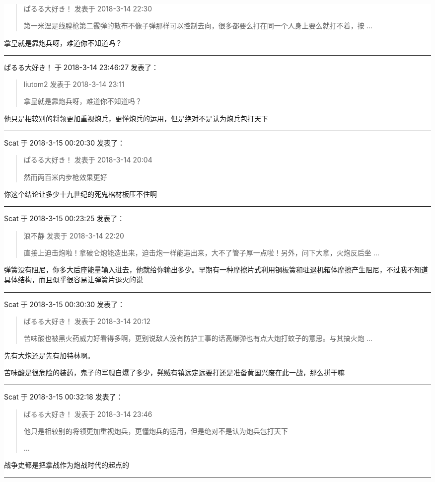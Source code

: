 > ぱるる大好き！ 发表于 2018-3-14 22:30
>
> 第一米涅是线膛枪第二霰弹的散布不像子弹那样可以控制去向，很多都要么打在同一个人身上要么就打不着，按 ...

拿皇就是靠炮兵呀，难道你不知道吗？

---

ぱるる大好き！ 于 2018-3-14 23:46:27 发表了：

> liutom2 发表于 2018-3-14 23:11
>
> 拿皇就是靠炮兵呀，难道你不知道吗？

他只是相较别的将领更加重视炮兵，更懂炮兵的运用，但是绝对不是认为炮兵包打天下

---

Scat 于 2018-3-15 00:20:30 发表了：

> ぱるる大好き！ 发表于 2018-3-14 20:04
>
> 然而两百米内步枪效果更好

你这个结论让多少十九世纪的死鬼棺材板压不住啊

---

Scat 于 2018-3-15 00:23:25 发表了：

> 浪不静 发表于 2018-3-14 22:20
>
> 直接上迫击炮啦！拿破仑炮能造出来，迫击炮一样能造出来，大不了管子厚一点啦！另外，问下大拿，火炮反后坐 ...

弹簧没有阻尼，你多大后座能量输入进去，他就给你输出多少。早期有一种摩擦片式利用钢板簧和驻退机箱体摩擦产生阻尼，不过我不知道具体结构，而且似乎很容易让弹簧片退火的说

---

Scat 于 2018-3-15 00:30:30 发表了：

> ぱるる大好き！ 发表于 2018-3-14 20:12
>
> 苦味酸也被黑火药威力好看得多啊，更别说敌人没有防护工事的话高爆弹也有点大炮打蚊子的意思。与其搞火炮 ...

先有大炮还是先有加特林啊。

苦味酸是很危险的装药，鬼子的军舰自爆了多少，髡贼有镇远定远要打还是准备黄国兴废在此一战，那么拼干嘛

---

Scat 于 2018-3-15 00:32:18 发表了：

> ぱるる大好き！ 发表于 2018-3-14 23:46
>
> 他只是相较别的将领更加重视炮兵，更懂炮兵的运用，但是绝对不是认为炮兵包打天下
>
> ...

战争史都是把拿战作为炮战时代的起点的

---